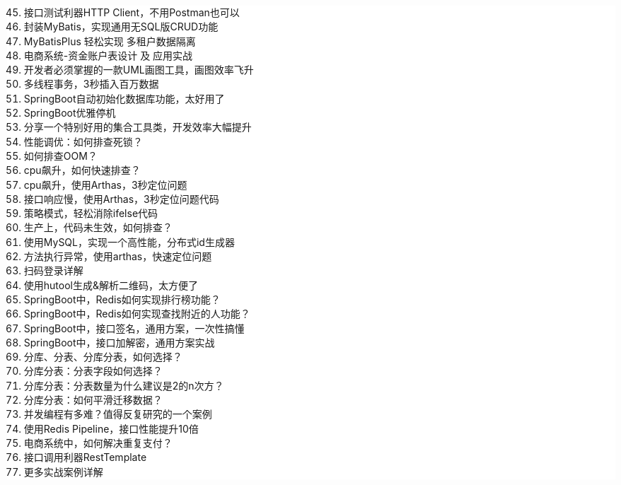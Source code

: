 45. 接口测试利器HTTP Client，不用Postman也可以
46. 封装MyBatis，实现通用无SQL版CRUD功能
47. MyBatisPlus 轻松实现 多租户数据隔离
48. 电商系统-资金账户表设计 及 应用实战
49. 开发者必须掌握的一款UML画图工具，画图效率飞升
50. 多线程事务，3秒插入百万数据
51. SpringBoot自动初始化数据库功能，太好用了
52. SpringBoot优雅停机
53. 分享一个特别好用的集合工具类，开发效率大幅提升
54. 性能调优：如何排查死锁？
55. 如何排查OOM？
56. cpu飙升，如何快速排查？
57. cpu飙升，使用Arthas，3秒定位问题
58. 接口响应慢，使用Arthas，3秒定位问题代码
59. 策略模式，轻松消除ifelse代码
60. 生产上，代码未生效，如何排查？
61. 使用MySQL，实现一个高性能，分布式id生成器
62. 方法执行异常，使用arthas，快速定位问题
63. 扫码登录详解
64. 使用hutool生成&解析二维码，太方便了
65. SpringBoot中，Redis如何实现排行榜功能？
66. SpringBoot中，Redis如何实现查找附近的人功能？
67. SpringBoot中，接口签名，通用方案，一次性搞懂
68. SpringBoot中，接口加解密，通用方案实战
69. 分库、分表、分库分表，如何选择？
70. 分库分表：分表字段如何选择？
71. 分库分表：分表数量为什么建议是2的n次方？
72. 分库分表：如何平滑迁移数据？
73. 并发编程有多难？值得反复研究的一个案例
74. 使用Redis Pipeline，接口性能提升10倍
75. 电商系统中，如何解决重复支付？
76. 接口调用利器RestTemplate
77. 更多实战案例详解